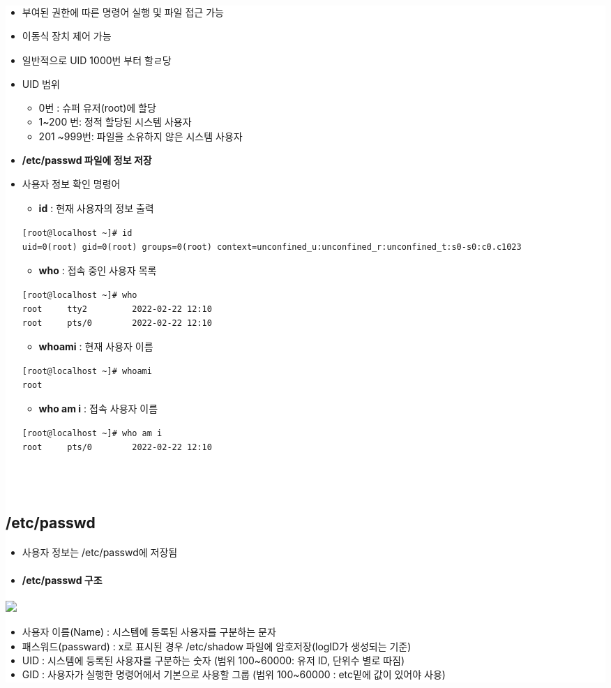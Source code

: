   - 부여된 권한에 따른 명령어 실행 및 파일 접근 가능
  - 이동식 장치 제어 가능
  - 일반적으로 UID 1000번 부터 할ㄹ당

- UID 범위

  - 0번 : 슈퍼 유저(root)에 할당
  - 1~200 번: 정적 할당된 시스템 사용자
  - 201 ~999번: 파일을 소유하지 않은 시스템 사용자

- **/etc/passwd 파일에 정보 저장**

- 사용자 정보 확인 명령어

  - **id** : 현재 사용자의 정보 출력

  ```shell
  [root@localhost ~]# id
  uid=0(root) gid=0(root) groups=0(root) context=unconfined_u:unconfined_r:unconfined_t:s0-s0:c0.c1023
  ```

  - **who** : 접속 중인 사용자 목록

  ```shell
  [root@localhost ~]# who
  root     tty2         2022-02-22 12:10
  root     pts/0        2022-02-22 12:10 
  ```

  - **whoami** : 현재 사용자 이름

  ```shell
  [root@localhost ~]# whoami
  root
  ```

  - **who am i** : 접속 사용자 이름

  ```shell
  [root@localhost ~]# who am i
  root     pts/0        2022-02-22 12:10 
  ```

  

<br>

<br>

<h2>/etc/passwd</h2>

- 사용자 정보는 /etc/passwd에 저장됨

- <h4>/etc/passwd 구조</h4>



<img src="https://user-images.githubusercontent.com/64996121/155144635-ad4b319b-1b19-4ec3-bfac-17fb8a0399ab.PNG" width=650 hegiht=80 />




- 사용자 이름(Name) : 시스템에 등록된 사용자를 구분하는 문자
- 패스워드(passward) : x로 표시된 경우 /etc/shadow 파일에 암호저장(logID가 생성되는 기준)
- UID : 시스템에 등록된 사용자를 구분하는 숫자 (범위  100~60000: 유저 ID, 단위수 별로 따짐)
- GID : 사용자가 실행한 명령어에서 기본으로 사용할 그룹 (범위 100~60000 : etc밑에 값이 있어야 사용)
